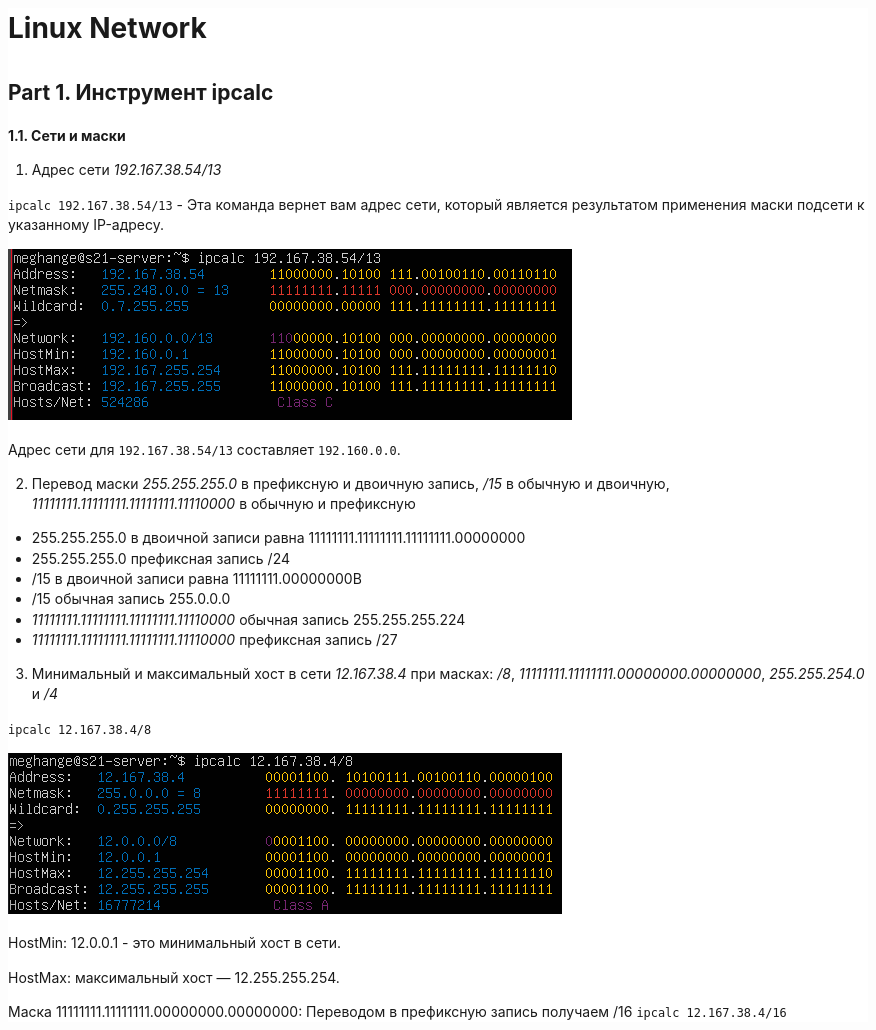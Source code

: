 # Linux Network

## Part 1. Инструмент ipcalc

**1.1. Сети и маски**

1) Адрес сети *192.167.38.54/13*

`ipcalc 192.167.38.54/13` - Эта команда вернет вам адрес сети, который является результатом применения маски подсети к указанному IP-адресу.

![Part1.1.png](screenshots/Screenshot_1.png)

Aдрес сети для `192.167.38.54/13` составляет `192.160.0.0`.

2) Перевод маски *255.255.255.0* в префиксную и двоичную запись, */15* в обычную и двоичную, *11111111.11111111.11111111.11110000* в обычную и префиксную

- 255.255.255.0 в двоичной записи равна 11111111.11111111.11111111.00000000
- 255.255.255.0 префиксная запись /24
- /15 в двоичной записи равна 11111111.00000000В
- /15 обычная запись 255.0.0.0
- *11111111.11111111.11111111.11110000* обычная запись 255.255.255.224
- *11111111.11111111.11111111.11110000*  префиксная запись /27

3) Минимальный и максимальный хост в сети *12.167.38.4* при масках: */8*, *11111111.11111111.00000000.00000000*, *255.255.254.0* и */4*

`ipcalc 12.167.38.4/8`

![Part1.2.1.png](screenshots/Screenshot_2.png)

HostMin: 12.0.0.1 - это минимальный хост в сети. 

HostMax: максимальный хост — 12.255.255.254.

Маска 11111111.11111111.00000000.00000000: Переводом в префиксную запись получаем /16 `ipcalc 12.167.38.4/16`
